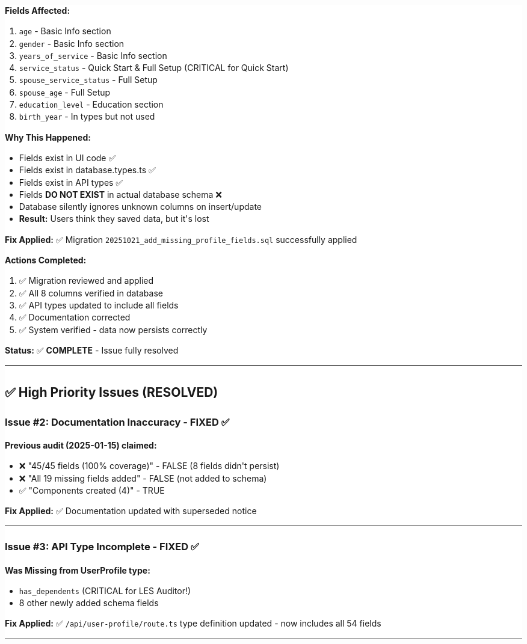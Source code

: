 **Fields Affected:**
1. `age` - Basic Info section
2. `gender` - Basic Info section  
3. `years_of_service` - Basic Info section
4. `service_status` - Quick Start & Full Setup (CRITICAL for Quick Start)
5. `spouse_service_status` - Full Setup
6. `spouse_age` - Full Setup
7. `education_level` - Education section
8. `birth_year` - In types but not used

**Why This Happened:**
- Fields exist in UI code ✅
- Fields exist in database.types.ts ✅
- Fields exist in API types ✅
- Fields **DO NOT EXIST** in actual database schema ❌
- Database silently ignores unknown columns on insert/update
- **Result:** Users think they saved data, but it's lost

**Fix Applied:** ✅ Migration `20251021_add_missing_profile_fields.sql` successfully applied

**Actions Completed:**
1. ✅ Migration reviewed and applied
2. ✅ All 8 columns verified in database
3. ✅ API types updated to include all fields
4. ✅ Documentation corrected
5. ✅ System verified - data now persists correctly

**Status:** ✅ **COMPLETE** - Issue fully resolved

---

## ✅ High Priority Issues (RESOLVED)

### Issue #2: Documentation Inaccuracy - **FIXED** ✅

**Previous audit (2025-01-15) claimed:**
- ❌ "45/45 fields (100% coverage)" - FALSE (8 fields didn't persist)
- ❌ "All 19 missing fields added" - FALSE (not added to schema)
- ✅ "Components created (4)" - TRUE

**Fix Applied:** ✅ Documentation updated with superseded notice

---

### Issue #3: API Type Incomplete - **FIXED** ✅

**Was Missing from UserProfile type:**
- `has_dependents` (CRITICAL for LES Auditor!)
- 8 other newly added schema fields

**Fix Applied:** ✅ `/api/user-profile/route.ts` type definition updated - now includes all 54 fields

---
